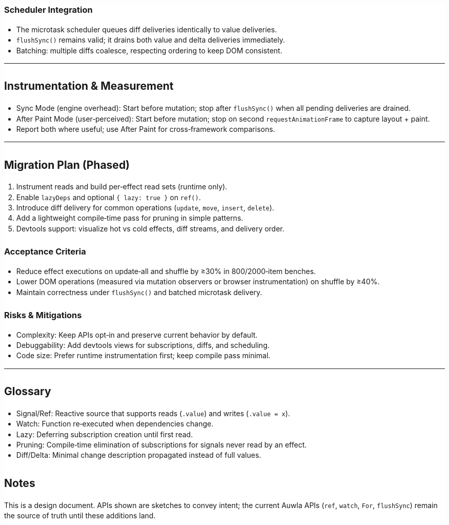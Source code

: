 ### Scheduler Integration
- The microtask scheduler queues diff deliveries identically to value deliveries.
- `flushSync()` remains valid; it drains both value and delta deliveries immediately.
- Batching: multiple diffs coalesce, respecting ordering to keep DOM consistent.

---

## Instrumentation & Measurement
- Sync Mode (engine overhead): Start before mutation; stop after `flushSync()` when all pending deliveries are drained.
- After Paint Mode (user‑perceived): Start before mutation; stop on second `requestAnimationFrame` to capture layout + paint.
- Report both where useful; use After Paint for cross‑framework comparisons.

---

## Migration Plan (Phased)
1) Instrument reads and build per‑effect read sets (runtime only).
2) Enable `lazyDeps` and optional `{ lazy: true }` on `ref()`.
3) Introduce diff delivery for common operations (`update`, `move`, `insert`, `delete`).
4) Add a lightweight compile‑time pass for pruning in simple patterns.
5) Devtools support: visualize hot vs cold effects, diff streams, and delivery order.

### Acceptance Criteria
- Reduce effect executions on update‑all and shuffle by ≥30% in 800/2000‑item benches.
- Lower DOM operations (measured via mutation observers or browser instrumentation) on shuffle by ≥40%.
- Maintain correctness under `flushSync()` and batched microtask delivery.

### Risks & Mitigations
- Complexity: Keep APIs opt‑in and preserve current behavior by default.
- Debuggability: Add devtools views for subscriptions, diffs, and scheduling.
- Code size: Prefer runtime instrumentation first; keep compile pass minimal.

---

## Glossary
- Signal/Ref: Reactive source that supports reads (`.value`) and writes (`.value = x`).
- Watch: Function re‑executed when dependencies change.
- Lazy: Deferring subscription creation until first read.
- Pruning: Compile‑time elimination of subscriptions for signals never read by an effect.
- Diff/Delta: Minimal change description propagated instead of full values.

## Notes
This is a design document. APIs shown are sketches to convey intent; the current Auwla APIs (`ref`, `watch`, `For`, `flushSync`) remain the source of truth until these additions land.
